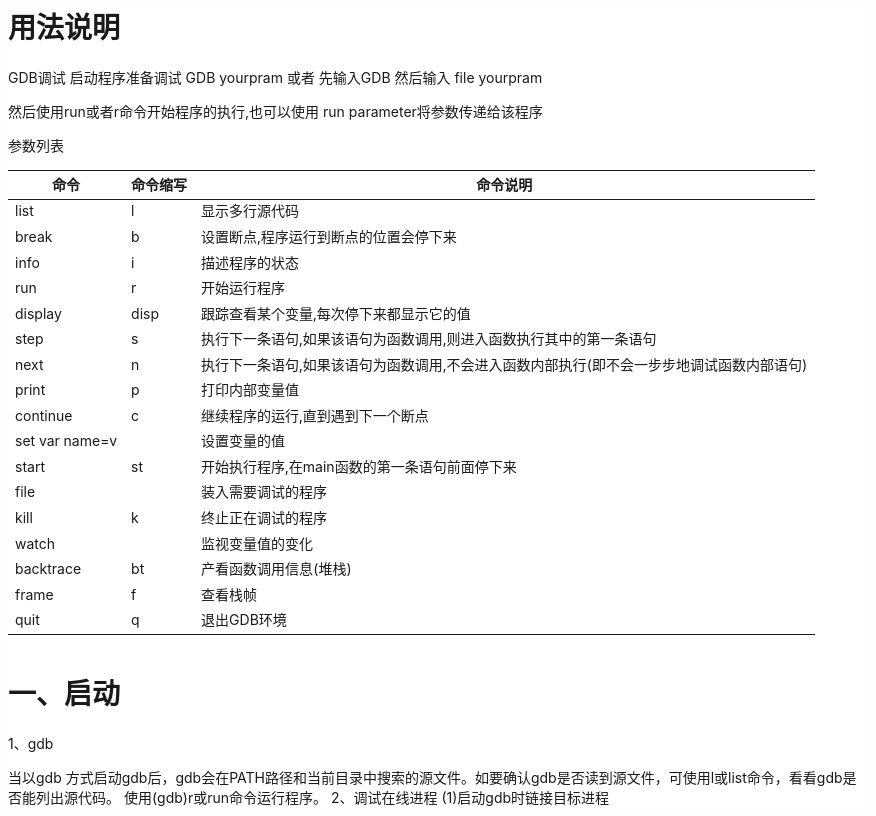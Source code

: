 # 用法说明

 GDB调试
 启动程序准备调试
 GDB yourpram
 或者
 先输入GDB
 然后输入 file yourpram

 然后使用run或者r命令开始程序的执行,也可以使用 run parameter将参数传递给该程序

 参数列表

| 命令           | 命令缩写 | 命令说明                                                     |
| -------------- | -------- | ------------------------------------------------------------ |
| list           | l        | 显示多行源代码                                               |
| break          | b        | 设置断点,程序运行到断点的位置会停下来                        |
| info           | i        | 描述程序的状态                                               |
| run            | r        | 开始运行程序                                                 |
| display        | disp     | 跟踪查看某个变量,每次停下来都显示它的值                      |
| step           | s        | 执行下一条语句,如果该语句为函数调用,则进入函数执行其中的第一条语句 |
| next           | n        | 执行下一条语句,如果该语句为函数调用,不会进入函数内部执行(即不会一步步地调试函数内部语句) |
| print          | p        | 打印内部变量值                                               |
| continue       | c        | 继续程序的运行,直到遇到下一个断点                            |
| set var name=v |          | 设置变量的值                                                 |
| start          | st       | 开始执行程序,在main函数的第一条语句前面停下来                |
| file           |          | 装入需要调试的程序                                           |
| kill           | k        | 终止正在调试的程序                                           |
| watch          |          | 监视变量值的变化                                             |
| backtrace      | bt       | 产看函数调用信息(堆栈)                                       |
| frame          | f        | 查看栈帧                                                     |
| quit           | q        | 退出GDB环境                                                  |

# 一、启动

1、gdb <program>

当以gdb <program>方式启动gdb后，gdb会在PATH路径和当前目录中搜索<program>的源文件。如要确认gdb是否读到源文件，可使用l或list命令，看看gdb是否能列出源代码。
使用(gdb)r或run命令运行程序。
2、调试在线进程
(1)启动gdb时链接目标进程
